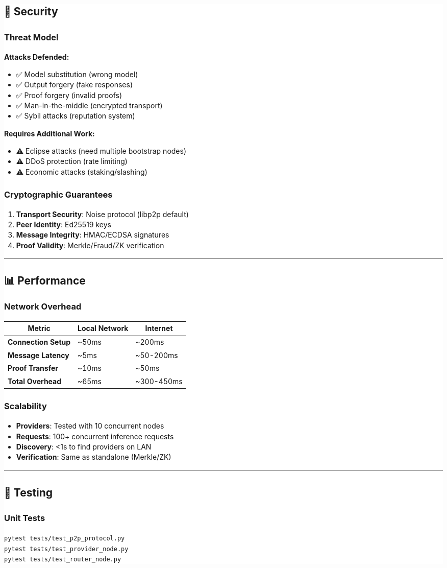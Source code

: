 
## 🔐 Security

### Threat Model

**Attacks Defended:**
- ✅ Model substitution (wrong model)
- ✅ Output forgery (fake responses)
- ✅ Proof forgery (invalid proofs)
- ✅ Man-in-the-middle (encrypted transport)
- ✅ Sybil attacks (reputation system)

**Requires Additional Work:**
- ⚠️ Eclipse attacks (need multiple bootstrap nodes)
- ⚠️ DDoS protection (rate limiting)
- ⚠️ Economic attacks (staking/slashing)

### Cryptographic Guarantees

1. **Transport Security**: Noise protocol (libp2p default)
2. **Peer Identity**: Ed25519 keys
3. **Message Integrity**: HMAC/ECDSA signatures
4. **Proof Validity**: Merkle/Fraud/ZK verification

---

## 📊 Performance

### Network Overhead

| Metric | Local Network | Internet |
|--------|---------------|----------|
| **Connection Setup** | ~50ms | ~200ms |
| **Message Latency** | ~5ms | ~50-200ms |
| **Proof Transfer** | ~10ms | ~50ms |
| **Total Overhead** | ~65ms | ~300-450ms |

### Scalability

- **Providers**: Tested with 10 concurrent nodes
- **Requests**: 100+ concurrent inference requests
- **Discovery**: <1s to find providers on LAN
- **Verification**: Same as standalone (Merkle/ZK)

---

## 🧪 Testing

### Unit Tests
```bash
pytest tests/test_p2p_protocol.py
pytest tests/test_provider_node.py
pytest tests/test_router_node.py
```
